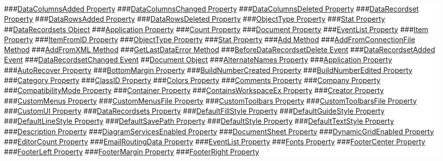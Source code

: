 ###[DataColumnsAdded Property](datarecordsetchangedevent-datacolumnsadded-property-visio.md)
###[DataColumnsChanged Property](datarecordsetchangedevent-datacolumnschanged-property-visio.md)
###[DataColumnsDeleted Property](datarecordsetchangedevent-datacolumnsdeleted-property-visio.md)
###[DataRecordset Property](datarecordsetchangedevent-datarecordset-property-visio.md)
###[DataRowsAdded Property](datarecordsetchangedevent-datarowsadded-property-visio.md)
###[DataRowsDeleted Property](datarecordsetchangedevent-datarowsdeleted-property-visio.md)
###[ObjectType Property](datarecordsetchangedevent-objecttype-property-visio.md)
###[Stat Property](datarecordsetchangedevent-stat-property-visio.md)
##[DataRecordsets Object](datarecordsets-object-visio.md)
###[Application Property](datarecordsets-application-property-visio.md)
###[Count Property](datarecordsets-count-property-visio.md)
###[Document Property](datarecordsets-document-property-visio.md)
###[EventList Property](datarecordsets-eventlist-property-visio.md)
###[Item Property](datarecordsets-item-property-visio.md)
###[ItemFromID Property](datarecordsets-itemfromid-property-visio.md)
###[ObjectType Property](datarecordsets-objecttype-property-visio.md)
###[Stat Property](datarecordsets-stat-property-visio.md)
###[Add Method](datarecordsets-add-method-visio.md)
###[AddFromConnectionFile Method](datarecordsets-addfromconnectionfile-method-visio.md)
###[AddFromXML Method](datarecordsets-addfromxml-method-visio.md)
###[GetLastDataError Method](datarecordsets-getlastdataerror-method-visio.md)
###[BeforeDataRecordsetDelete Event](datarecordsets-beforedatarecordsetdelete-event-visio.md)
###[DataRecordsetAdded Event](datarecordsets-datarecordsetadded-event-visio.md)
###[DataRecordsetChanged Event](datarecordsets-datarecordsetchanged-event-visio.md)
##[Document Object](document-object-visio.md)
###[AlternateNames Property](document-alternatenames-property-visio.md)
###[Application Property](document-application-property-visio.md)
###[AutoRecover Property](document-autorecover-property-visio.md)
###[BottomMargin Property](document-bottommargin-property-visio.md)
###[BuildNumberCreated Property](document-buildnumbercreated-property-visio.md)
###[BuildNumberEdited Property](document-buildnumberedited-property-visio.md)
###[Category Property](document-category-property-visio.md)
###[ClassID Property](document-classid-property-visio.md)
###[Colors Property](document-colors-property-visio.md)
###[Comments Property](document-comments-property-visio.md)
###[Company Property](document-company-property-visio.md)
###[CompatibilityMode Property](document-compatibilitymode-property-visio.md)
###[Container Property](document-container-property-visio.md)
###[ContainsWorkspaceEx Property](document-containsworkspaceex-property-visio.md)
###[Creator Property](document-creator-property-visio.md)
###[CustomMenus Property](document-custommenus-property-visio.md)
###[CustomMenusFile Property](document-custommenusfile-property-visio.md)
###[CustomToolbars Property](document-customtoolbars-property-visio.md)
###[CustomToolbarsFile Property](document-customtoolbarsfile-property-visio.md)
###[CustomUI Property](document-customui-property-visio.md)
###[DataRecordsets Property](document-datarecordsets-property-visio.md)
###[DefaultFillStyle Property](document-defaultfillstyle-property-visio.md)
###[DefaultGuideStyle Property](document-defaultguidestyle-property-visio.md)
###[DefaultLineStyle Property](document-defaultlinestyle-property-visio.md)
###[DefaultSavePath Property](document-defaultsavepath-property-visio.md)
###[DefaultStyle Property](document-defaultstyle-property-visio.md)
###[DefaultTextStyle Property](document-defaulttextstyle-property-visio.md)
###[Description Property](document-description-property-visio.md)
###[DiagramServicesEnabled Property](document-diagramservicesenabled-property-visio.md)
###[DocumentSheet Property](document-documentsheet-property-visio.md)
###[DynamicGridEnabled Property](document-dynamicgridenabled-property-visio.md)
###[EditorCount Property](document-editorcount-property-visio.md)
###[EmailRoutingData Property](document-emailroutingdata-property-visio.md)
###[EventList Property](document-eventlist-property-visio.md)
###[Fonts Property](document-fonts-property-visio.md)
###[FooterCenter Property](document-footercenter-property-visio.md)
###[FooterLeft Property](document-footerleft-property-visio.md)
###[FooterMargin Property](document-footermargin-property-visio.md)
###[FooterRight Property](document-footerright-property-visio.md)